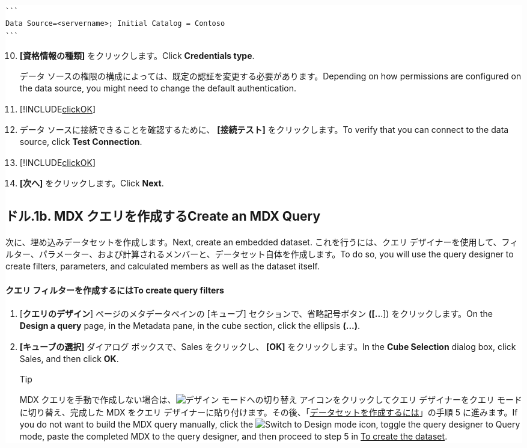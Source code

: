    ```  
    Data Source=<servername>; Initial Catalog = Contoso  
    ```  
  
10. <span data-ttu-id="45544-332">**[資格情報の種類]** をクリックします。</span><span class="sxs-lookup"><span data-stu-id="45544-332">Click **Credentials type**.</span></span>  
  
     <span data-ttu-id="45544-333">データ ソースの権限の構成によっては、既定の認証を変更する必要があります。</span><span class="sxs-lookup"><span data-stu-id="45544-333">Depending on how permissions are configured on the data source, you might need to change the default authentication.</span></span>  
  
11. [!INCLUDE[clickOK](../includes/clickok-md.md)]  
  
12. <span data-ttu-id="45544-334">データ ソースに接続できることを確認するために、 **[接続テスト]** をクリックします。</span><span class="sxs-lookup"><span data-stu-id="45544-334">To verify that you can connect to the data source, click **Test Connection**.</span></span>  
  
13. [!INCLUDE[clickOK](../includes/clickok-md.md)]  
  
14. <span data-ttu-id="45544-335">**[次へ]** をクリックします。</span><span class="sxs-lookup"><span data-stu-id="45544-335">Click **Next**.</span></span>  
  
##  <a name="1b-create-an-mdx-query"></a><a name="MMDXQuery"></a><span data-ttu-id="45544-336">ドル.</span><span class="sxs-lookup"><span data-stu-id="45544-336">1b.</span></span> <span data-ttu-id="45544-337">MDX クエリを作成する</span><span class="sxs-lookup"><span data-stu-id="45544-337">Create an MDX Query</span></span>  
 <span data-ttu-id="45544-338">次に、埋め込みデータセットを作成します。</span><span class="sxs-lookup"><span data-stu-id="45544-338">Next, create an embedded dataset.</span></span> <span data-ttu-id="45544-339">これを行うには、クエリ デザイナーを使用して、フィルター、パラメーター、および計算されるメンバーと、データセット自体を作成します。</span><span class="sxs-lookup"><span data-stu-id="45544-339">To do so, you will use the query designer to create filters, parameters, and calculated members as well as the dataset itself.</span></span>  
  
#### <a name="to-create-query-filters"></a><span data-ttu-id="45544-340">クエリ フィルターを作成するには</span><span class="sxs-lookup"><span data-stu-id="45544-340">To create query filters</span></span>  
  
1.  <span data-ttu-id="45544-341">[**クエリのデザイン**] ページのメタデータペインの [キューブ] セクションで、省略記号ボタン **([..**.]) をクリックします。</span><span class="sxs-lookup"><span data-stu-id="45544-341">On the **Design a query** page, in the Metadata pane, in the cube section, click the ellipsis **(...)**.</span></span>  
  
2.  <span data-ttu-id="45544-342">**[キューブの選択]** ダイアログ ボックスで、Sales をクリックし、 **[OK]** をクリックします。</span><span class="sxs-lookup"><span data-stu-id="45544-342">In the **Cube Selection** dialog box, click Sales, and then click **OK**.</span></span>  
  
    > [!TIP]  
    >  <span data-ttu-id="45544-343">MDX クエリを手動で作成しない場合は、![デザイン モードへの切り替え](media/rsqdicon-designmode.gif "デザイン モードに切り替える") アイコンをクリックしてクエリ デザイナーをクエリ モードに切り替え、完成した MDX をクエリ デザイナーに貼り付けます。その後、「[データセットを作成するには](#MSkip)」の手順 5 に進みます。</span><span class="sxs-lookup"><span data-stu-id="45544-343">If you do not want to build the MDX query manually, click the ![Switch to Design mode](media/rsqdicon-designmode.gif "Switch to Design mode") icon, toggle the query designer to Query mode, paste the completed MDX to the query designer, and then proceed to step 5 in [To create the dataset](#MSkip).</span></span>  
  